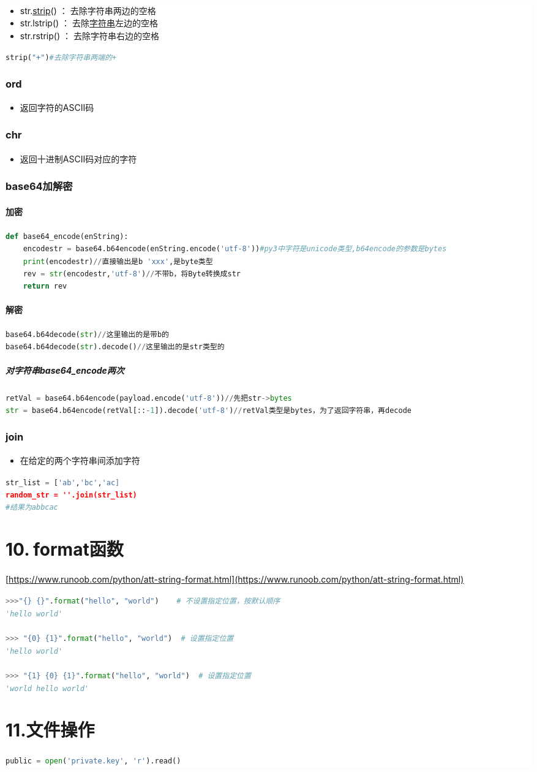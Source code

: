 - str.[strip](https://so.csdn.net/so/search?q=strip&spm=1001.2101.3001.7020)()  ： 去除字符串两边的空格
- str.lstrip() ： 去除[字符串](https://so.csdn.net/so/search?q=%E5%AD%97%E7%AC%A6%E4%B8%B2&spm=1001.2101.3001.7020)左边的空格
- str.rstrip() ： 去除字符串右边的空格
```python
strip("+")#去除字符串两端的+
```
### ord

- 返回字符的ASCII码
### chr

- 返回十进制ASCII码对应的字符
### base64加解密
#### 加密

```python
def base64_encode(enString):
    encodestr = base64.b64encode(enString.encode('utf-8'))#py3中字符是unicode类型,b64encode的参数是bytes
    print(encodestr)//直接输出是b 'xxx',是byte类型
    rev = str(encodestr,'utf-8')//不带b，将Byte转换成str
    return rev
```
#### 解密
```python
base64.b64decode(str)//这里输出的是带b的
base64.b64decode(str).decode()//这里输出的是str类型的
```
##### 对字符串base64_encode两次
```python
retVal = base64.b64encode(payload.encode('utf-8'))//先把str->bytes
str = base64.b64encode(retVal[::-1]).decode('utf-8')//retVal类型是bytes，为了返回字符串，再decode
```
### join

- 在给定的两个字符串间添加字符
```python
str_list = ['ab','bc','ac]
random_str = ''.join(str_list)
#结果为abbcac
```
# 10. format函数
[https://www.runoob.com/python/att-string-format.html](https://www.runoob.com/python/att-string-format.html)
```python
>>>"{} {}".format("hello", "world")    # 不设置指定位置，按默认顺序
'hello world'
 
>>> "{0} {1}".format("hello", "world")  # 设置指定位置
'hello world'
 
>>> "{1} {0} {1}".format("hello", "world")  # 设置指定位置
'world hello world'
```
# 11.文件操作
```python
public = open('private.key', 'r').read()
```
